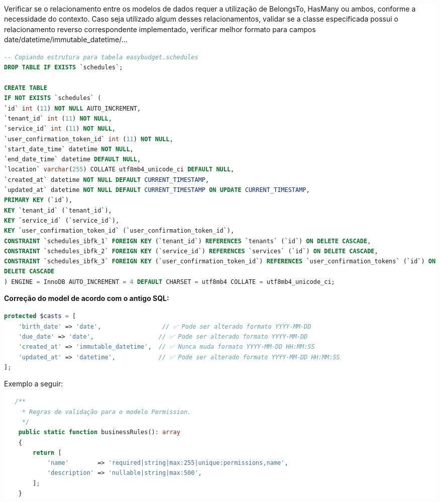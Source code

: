 Verificar se o relacionamento entre os modelos de dados requer a utilização de BelongsTo, HasMany ou ambos, conforme a necessidade do contexto. Caso seja utilizado algum desses relacionamentos, validar se a classe especificada possui o relacionamento reverso correspondente implementado, verificar melhor formato para campos date/datetime/immutable_datetime/...

```sql
-- Copiando estrutura para tabela easybudget.schedules
DROP TABLE IF EXISTS `schedules`;

CREATE TABLE
IF NOT EXISTS `schedules` (
`id` int (11) NOT NULL AUTO_INCREMENT,
`tenant_id` int (11) NOT NULL,
`service_id` int (11) NOT NULL,
`user_confirmation_token_id` int (11) NOT NULL,
`start_date_time` datetime NOT NULL,
`end_date_time` datetime DEFAULT NULL,
`location` varchar(255) COLLATE utf8mb4_unicode_ci DEFAULT NULL,
`created_at` datetime NOT NULL DEFAULT CURRENT_TIMESTAMP,
`updated_at` datetime NOT NULL DEFAULT CURRENT_TIMESTAMP ON UPDATE CURRENT_TIMESTAMP,
PRIMARY KEY (`id`),
KEY `tenant_id` (`tenant_id`),
KEY `service_id` (`service_id`),
KEY `user_confirmation_token_id` (`user_confirmation_token_id`),
CONSTRAINT `schedules_ibfk_1` FOREIGN KEY (`tenant_id`) REFERENCES `tenants` (`id`) ON DELETE CASCADE,
CONSTRAINT `schedules_ibfk_2` FOREIGN KEY (`service_id`) REFERENCES `services` (`id`) ON DELETE CASCADE,
CONSTRAINT `schedules_ibfk_3` FOREIGN KEY (`user_confirmation_token_id`) REFERENCES `user_confirmation_tokens` (`id`) ON DELETE CASCADE
) ENGINE = InnoDB AUTO_INCREMENT = 4 DEFAULT CHARSET = utf8mb4 COLLATE = utf8mb4_unicode_ci;

```

**Correção do model de acordo com o antigo SQL:**

```php
protected $casts = [
    'birth_date' => 'date',                 // ✅ Pode ser alterado formato YYYY-MM-DD
    'due_date' => 'date',                  // ✅ Pode ser alterado formato YYYY-MM-DD
    'created_at' => 'immutable_datetime',  // ✅ Nunca muda formato YYYY-MM-DD HH:MM:SS
    'updated_at' => 'datetime',            // ✅ Pode ser alterado formato YYYY-MM-DD HH:MM:SS
];
```

Exemplo a seguir:

```php
   /**
     * Regras de validação para o modelo Permission.
     */
    public static function businessRules(): array
    {
        return [
            'name'        => 'required|string|max:255|unique:permissions,name',
            'description' => 'nullable|string|max:500',
        ];
    }
```
